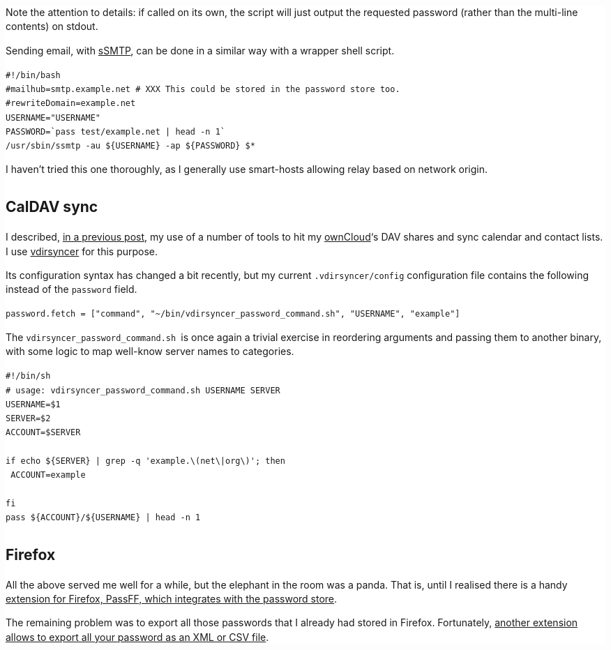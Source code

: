 Note the attention to details: if called on its own, the script will just output the requested password (rather than the multi-line contents) on stdout.

Sending email, with [sSMTP](http://packages.qa.debian.org/s/ssmtp.html), can be done in a similar way with a wrapper shell script.

```
#!/bin/bash
#mailhub=smtp.example.net # XXX This could be stored in the password store too.
#rewriteDomain=example.net
USERNAME="USERNAME"
PASSWORD=`pass test/example.net | head -n 1`
/usr/sbin/ssmtp -au ${USERNAME} -ap ${PASSWORD} $*
```

I haven’t tried this one thoroughly, as I generally use smart-hosts allowing relay based on network origin.

## CalDAV sync

I described, [in a previous post](https://blog.narf.ssji.net/2015/03/caldav-tools-for-the-console/), my use of a number of tools to hit my [ownCloud](https://owncloud.org/)‘s DAV shares and sync calendar and contact lists. I use [vdirsyncer](https://vdirsyncer.readthedocs.org/) for this purpose.

Its configuration syntax has changed a bit recently, but my current `.vdirsyncer/config` configuration file contains the following instead of the `password` field.

```
password.fetch = ["command", "~/bin/vdirsyncer_password_command.sh", "USERNAME", "example"]
```

The `vdirsyncer_password_command.sh `is once again a trivial exercise in reordering arguments and passing them to another binary, with some logic to map well-know server names to categories.

```
#!/bin/sh
# usage: vdirsyncer_password_command.sh USERNAME SERVER
USERNAME=$1
SERVER=$2
ACCOUNT=$SERVER

if echo ${SERVER} | grep -q 'example.\(net\|org\)'; then
 ACCOUNT=example

fi
pass ${ACCOUNT}/${USERNAME} | head -n 1
```

## Firefox

All the above served me well for a while, but the elephant in the room was a panda. That is, until I realised there is a handy [extension for Firefox, PassFF, which integrates with the password store](https://addons.mozilla.org/en-US/firefox/addon/passff/).

The remaining problem was to export all those passwords that I already had stored in Firefox. Fortunately, [another extension allows to export all your password as an XML or CSV file](https://addons.mozilla.org/en-US/firefox/addon/password-exporter/).
